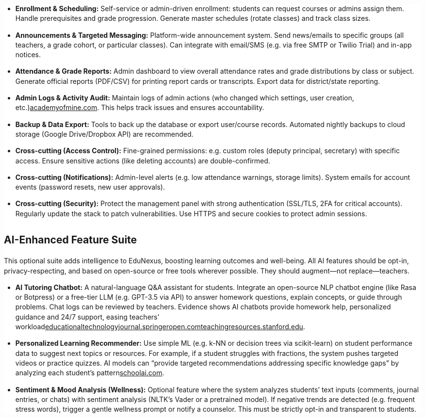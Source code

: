 - **Enrollment & Scheduling:** Self-service or admin-driven enrollment: students can request courses or admins assign them. Handle prerequisites and grade progression. Generate master schedules (rotate classes) and track class sizes.
    
- **Announcements & Targeted Messaging:** Platform-wide announcement system. Send news/emails to specific groups (all teachers, a grade cohort, or particular classes). Can integrate with email/SMS (e.g. via free SMTP or Twilio Trial) and in-app notices.
    
- **Attendance & Grade Reports:** Admin dashboard to view overall attendance rates and grade distributions by class or subject. Generate official reports (PDF/CSV) for printing report cards or transcripts. Export data for district/state reporting.
    
- **Admin Logs & Activity Audit:** Maintain logs of admin actions (who changed which settings, user creation, etc.)[academyofmine.com](https://www.academyofmine.com/essential-features-of-a-learning-management-system/#:~:text=Here%20are%20some%20security%20features,that%20your%20LMS%20should%20have). This helps track issues and ensures accountability.
    
- **Backup & Data Export:** Tools to back up the database or export user/course records. Automated nightly backups to cloud storage (Google Drive/Dropbox API) are recommended.
    
- **Cross-cutting (Access Control):** Fine-grained permissions: e.g. custom roles (deputy principal, secretary) with specific access. Ensure sensitive actions (like deleting accounts) are double-confirmed.
    
- **Cross-cutting (Notifications):** Admin-level alerts (e.g. low attendance warnings, storage limits). System emails for account events (password resets, new user approvals).
    
- **Cross-cutting (Security):** Protect the management panel with strong authentication (SSL/TLS, 2FA for critical accounts). Regularly update the stack to patch vulnerabilities. Use HTTPS and secure cookies to protect admin sessions.
    

## AI-Enhanced Feature Suite

This optional suite adds intelligence to EduNexus, boosting learning outcomes and well-being. All AI features should be opt-in, privacy-respecting, and based on open-source or free tools wherever possible. They should augment—not replace—teachers.

- **AI Tutoring Chatbot:** A natural-language Q&A assistant for students. Integrate an open-source NLP chatbot engine (like Rasa or Botpress) or a free-tier LLM (e.g. GPT-3.5 via API) to answer homework questions, explain concepts, or guide through problems. Chat logs can be reviewed by teachers. Evidence shows AI chatbots provide homework help, personalized guidance and 24/7 support, easing teachers’ workload[educationaltechnologyjournal.springeropen.com](https://educationaltechnologyjournal.springeropen.com/articles/10.1186/s41239-023-00426-1#:~:text=relevant%20studies%20for%20review,These%20include)[teachingresources.stanford.edu](https://teachingresources.stanford.edu/resources/chatbot-as-a-teaching-tool/#:~:text=Chatbots%20can%20support%20students%20in,students%20will%20receive%20answers%20immediately).
    
- **Personalized Learning Recommender:** Use simple ML (e.g. k-NN or decision trees via scikit-learn) on student performance data to suggest next topics or resources. For example, if a student struggles with fractions, the system pushes targeted videos or practice quizzes. AI models can “provide targeted recommendations addressing specific knowledge gaps” by analyzing each student’s pattern[schoolai.com](https://schoolai.com/blog/personalized-ai-student-feedback-to-improve-learning-results#:~:text=These%20technologies%20overcome%20traditional%20limitations,a%20crucial%20role%20for%20both).
    
- **Sentiment & Mood Analysis (Wellness):** Optional feature where the system analyzes students’ text inputs (comments, journal entries, or chats) with sentiment analysis (NLTK’s Vader or a pretrained model). If negative trends are detected (e.g. frequent stress words), trigger a gentle wellness prompt or notify a counselor. This must be strictly opt-in and transparent to students.
    
